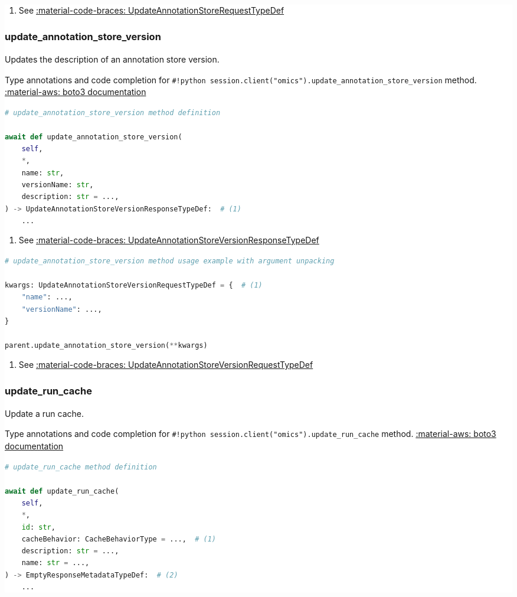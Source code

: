 1. See [:material-code-braces: UpdateAnnotationStoreRequestTypeDef](./type_defs.md#updateannotationstorerequesttypedef)

### update\_annotation\_store\_version

Updates the description of an annotation store version.

Type annotations and code completion for `#!python session.client("omics").update_annotation_store_version` method.
[:material-aws: boto3 documentation](https://boto3.amazonaws.com/v1/documentation/api/latest/reference/services/omics.html#Omics.Client)

```python
# update_annotation_store_version method definition

await def update_annotation_store_version(
    self,
    *,
    name: str,
    versionName: str,
    description: str = ...,
) -> UpdateAnnotationStoreVersionResponseTypeDef:  # (1)
    ...
```

1. See [:material-code-braces: UpdateAnnotationStoreVersionResponseTypeDef](./type_defs.md#updateannotationstoreversionresponsetypedef)


```python
# update_annotation_store_version method usage example with argument unpacking

kwargs: UpdateAnnotationStoreVersionRequestTypeDef = {  # (1)
    "name": ...,
    "versionName": ...,
}

parent.update_annotation_store_version(**kwargs)
```

1. See [:material-code-braces: UpdateAnnotationStoreVersionRequestTypeDef](./type_defs.md#updateannotationstoreversionrequesttypedef)

### update\_run\_cache

Update a run cache.

Type annotations and code completion for `#!python session.client("omics").update_run_cache` method.
[:material-aws: boto3 documentation](https://boto3.amazonaws.com/v1/documentation/api/latest/reference/services/omics.html#Omics.Client)

```python
# update_run_cache method definition

await def update_run_cache(
    self,
    *,
    id: str,
    cacheBehavior: CacheBehaviorType = ...,  # (1)
    description: str = ...,
    name: str = ...,
) -> EmptyResponseMetadataTypeDef:  # (2)
    ...
```
